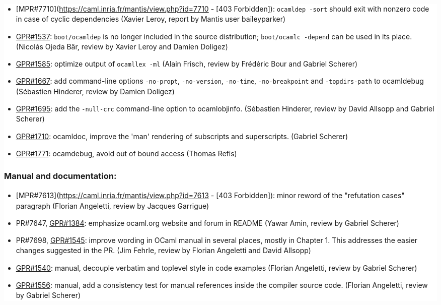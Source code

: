 - [MPR#7710](https://caml.inria.fr/mantis/view.php?id=7710 - [403 Forbidden]):
  `ocamldep -sort` should exit with nonzero code in case of
  cyclic dependencies
  (Xavier Leroy, report by Mantis user baileyparker)

- [GPR#1537](https://github.com/ocaml/ocaml/pull/1537):
  `boot/ocamldep` is no longer included in the source distribution;
  `boot/ocamlc -depend` can be used in its place.
  (Nicolás Ojeda Bär, review by Xavier Leroy and Damien Doligez)

- [GPR#1585](https://github.com/ocaml/ocaml/pull/1585):
  optimize output of `ocamllex -ml`
  (Alain Frisch, review by Frédéric Bour and Gabriel Scherer)

- [GPR#1667](https://github.com/ocaml/ocaml/pull/1667):
  add command-line options `-no-propt`, `-no-version`, `-no-time`,
  `-no-breakpoint` and `-topdirs-path` to ocamldebug
  (Sébastien Hinderer, review by Damien Doligez)

- [GPR#1695](https://github.com/ocaml/ocaml/pull/1695):
  add the `-null-crc` command-line option to ocamlobjinfo.
  (Sébastien Hinderer, review by David Allsopp and Gabriel Scherer)

- [GPR#1710](https://github.com/ocaml/ocaml/pull/1710):
  ocamldoc, improve the 'man' rendering of subscripts and
  superscripts.
  (Gabriel Scherer)

- [GPR#1771](https://github.com/ocaml/ocaml/pull/1771):
  ocamdebug, avoid out of bound access
  (Thomas Refis)

### Manual and documentation:

- [MPR#7613](https://caml.inria.fr/mantis/view.php?id=7613 - [403 Forbidden]):
  minor reword of the "refutation cases" paragraph
  (Florian Angeletti, review by Jacques Garrigue)

- PR#7647, [GPR#1384](https://github.com/ocaml/ocaml/pull/1384):
  emphasize ocaml.org website and forum in README
  (Yawar Amin, review by Gabriel Scherer)

- PR#7698, [GPR#1545](https://github.com/ocaml/ocaml/pull/1545):
  improve wording in OCaml manual in several places,
  mostly in Chapter 1.  This addresses the easier changes suggested in
  the PR.
  (Jim Fehrle, review by Florian Angeletti and David Allsopp)

- [GPR#1540](https://github.com/ocaml/ocaml/pull/1540):
  manual, decouple verbatim and toplevel style in code examples
  (Florian Angeletti, review by Gabriel Scherer)

- [GPR#1556](https://github.com/ocaml/ocaml/pull/1556):
  manual, add a consistency test for manual references inside
  the compiler source code.
  (Florian Angeletti, review by Gabriel Scherer)
